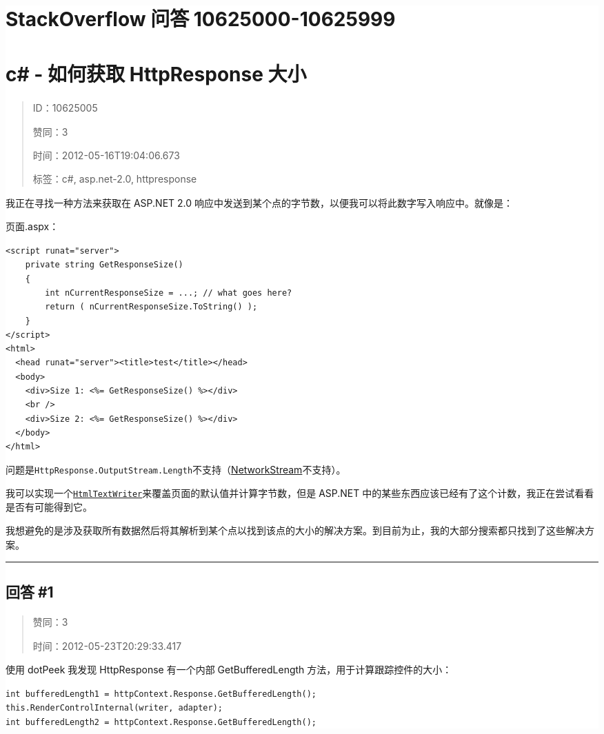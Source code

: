 # StackOverflow 问答 10625000-10625999

# c# - 如何获取 HttpResponse 大小

> ID：10625005
> 
> 赞同：3
> 
> 时间：2012-05-16T19:04:06.673
> 
> 标签：c#, asp.net-2.0, httpresponse

我正在寻找一种方法来获取在 ASP.NET 2.0 响应中发送到某个点的字节数，以便我可以将此数字写入响应中。就像是：

页面.aspx：

```
<script runat="server">
    private string GetResponseSize()
    {
        int nCurrentResponseSize = ...; // what goes here?
        return ( nCurrentResponseSize.ToString() );
    }
</script>
<html>
  <head runat="server"><title>test</title></head>
  <body>
    <div>Size 1: <%= GetResponseSize() %></div>
    <br />
    <div>Size 2: <%= GetResponseSize() %></div>
  </body>
</html> 
```

问题是`HttpResponse.OutputStream.Length`不支持（[NetworkStream](http://msdn.microsoft.com/en-us/library/system.net.sockets.networkstream%28v=vs.80%29)不支持）。

我可以实现一个[`HtmlTextWriter`](http://msdn.microsoft.com/en-us/library/system.web.ui.htmltextwriter%28v=vs.80%29)来覆盖页面的默认值并计算字节数，但是 ASP.NET 中的某些东西应该已经有了这个计数，我正在尝试看看是否有可能得到它。

我想避免的是涉及获取所有数据然后将其解析到某个点以找到该点的大小的解决方案。到目前为止，我的大部分搜索都只找到了这些解决方案。

* * *

## 回答 #1

> 赞同：3
> 
> 时间：2012-05-23T20:29:33.417

使用 dotPeek 我发现 HttpResponse 有一个内部 GetBufferedLength 方法，用于计算跟踪控件的大小：

```
int bufferedLength1 = httpContext.Response.GetBufferedLength();
this.RenderControlInternal(writer, adapter);
int bufferedLength2 = httpContext.Response.GetBufferedLength(); 
```
